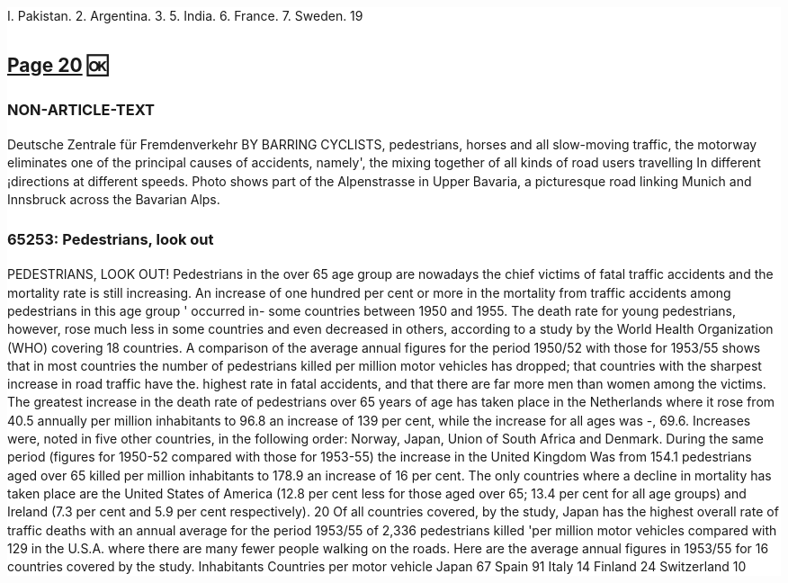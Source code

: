 I. Pakistan. 2. Argentina. 3.
5. India. 6. France. 7. Sweden.
19
## [Page 20](https://demo.humlab.umu.se/courier/078417engo.pdf#page=20) 🆗
### NON-ARTICLE-TEXT
Deutsche Zentrale für Fremdenverkehr
BY BARRING CYCLISTS, pedestrians, horses and all slow-moving traffic, the motorway eliminates one of the principal causes
of accidents, namely', the mixing together of all kinds of road users travelling In different ¡directions at different speeds. Photo
shows part of the Alpenstrasse in Upper Bavaria, a picturesque road linking Munich and Innsbruck across the Bavarian Alps.

### 65253: Pedestrians, look out
PEDESTRIANS, LOOK OUT!
Pedestrians in the over 65 age group are nowadays the chief
victims of fatal traffic accidents and the mortality rate is
still increasing. An increase of one hundred per cent or
more in the mortality from traffic accidents among pedestrians
in this age group ' occurred in- some countries between 1950 and
1955. The death rate for young pedestrians, however, rose much
less in some countries and even decreased in others, according to a
study by the World Health Organization (WHO) covering 18
countries.
A comparison of the average annual figures for the period
1950/52 with those for 1953/55 shows that in most countries the
number of pedestrians killed per million motor vehicles has
dropped; that countries with the sharpest increase in road traffic
have the. highest rate in fatal accidents, and that there are far
more men than women among the victims.
The greatest increase in the death rate of pedestrians over 65
years of age has taken place in the Netherlands where it rose
from 40.5 annually per million inhabitants to 96.8 an increase
of 139 per cent, while the increase for all ages was -, 69.6.
Increases were, noted in five other countries, in the following
order: Norway, Japan, Union of South Africa and Denmark.
During the same period (figures for 1950-52 compared with those
for 1953-55) the increase in the United Kingdom Was from 154.1
pedestrians aged over 65 killed per million inhabitants to 178.9
an increase of 16 per cent.
The only countries where a decline in mortality has taken place
are the United States of America (12.8 per cent less for those
aged over 65; 13.4 per cent for all age groups) and Ireland (7.3
per cent and 5.9 per cent respectively).
20
Of all countries covered, by the study, Japan has the highest
overall rate of traffic deaths with an annual average for the
period 1953/55 of 2,336 pedestrians killed 'per million motor
vehicles compared with 129 in the U.S.A. where there are many
fewer people walking on the roads.
Here are the average annual figures in 1953/55 for 16 countries
covered by the study.
Inhabitants
Countries per motor
vehicle
Japan	 67
Spain 91
Italy 14
Finland 24
Switzerland	 10